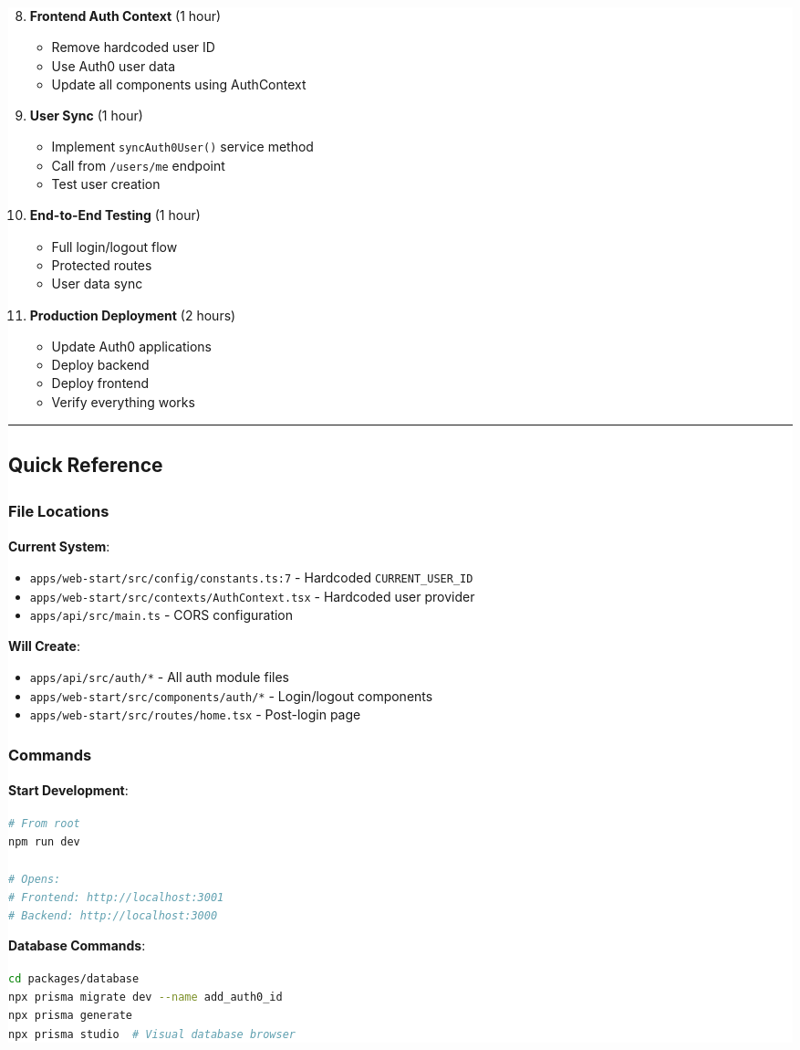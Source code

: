 8. **Frontend Auth Context** (1 hour)
   - Remove hardcoded user ID
   - Use Auth0 user data
   - Update all components using AuthContext

9. **User Sync** (1 hour)
   - Implement `syncAuth0User()` service method
   - Call from `/users/me` endpoint
   - Test user creation

10. **End-to-End Testing** (1 hour)
    - Full login/logout flow
    - Protected routes
    - User data sync

11. **Production Deployment** (2 hours)
    - Update Auth0 applications
    - Deploy backend
    - Deploy frontend
    - Verify everything works

---

## Quick Reference

### File Locations

**Current System**:
- `apps/web-start/src/config/constants.ts:7` - Hardcoded `CURRENT_USER_ID`
- `apps/web-start/src/contexts/AuthContext.tsx` - Hardcoded user provider
- `apps/api/src/main.ts` - CORS configuration

**Will Create**:
- `apps/api/src/auth/*` - All auth module files
- `apps/web-start/src/components/auth/*` - Login/logout components
- `apps/web-start/src/routes/home.tsx` - Post-login page

### Commands

**Start Development**:
```bash
# From root
npm run dev

# Opens:
# Frontend: http://localhost:3001
# Backend: http://localhost:3000
```

**Database Commands**:
```bash
cd packages/database
npx prisma migrate dev --name add_auth0_id
npx prisma generate
npx prisma studio  # Visual database browser
```
